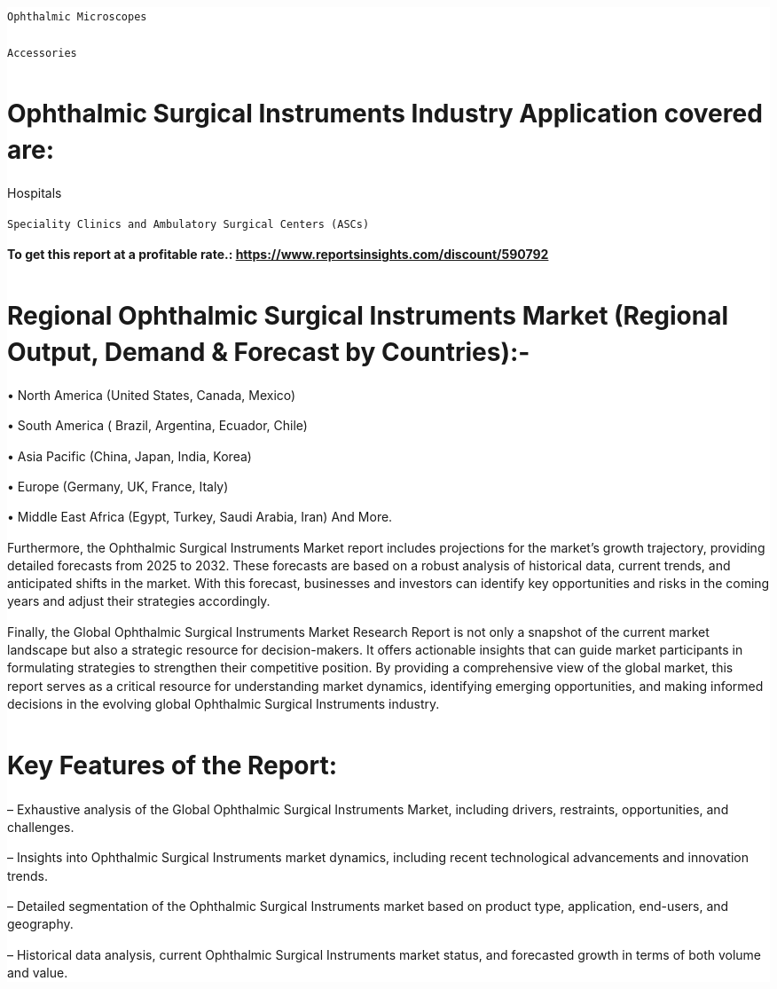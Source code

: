     Ophthalmic Microscopes

    Accessories

# <strong>Ophthalmic Surgical Instruments Industry Application covered are:</strong>

Hospitals

    Speciality Clinics and Ambulatory Surgical Centers (ASCs)

<strong>To get this report at a profitable rate.: <a href=https://www.reportsinsights.com/discount/590792>https://www.reportsinsights.com/discount/590792</a></strong>

# <strong>Regional Ophthalmic Surgical Instruments Market (Regional Output, Demand &amp; Forecast by Countries):-</strong>

• North America (United States, Canada, Mexico)

• South America ( Brazil, Argentina, Ecuador, Chile)

• Asia Pacific (China, Japan, India, Korea)

• Europe (Germany, UK, France, Italy)

• Middle East Africa (Egypt, Turkey, Saudi Arabia, Iran) And More.

Furthermore, the Ophthalmic Surgical Instruments Market report includes projections for the market’s growth trajectory, providing detailed forecasts from 2025 to 2032. These forecasts are based on a robust analysis of historical data, current trends, and anticipated shifts in the market. With this forecast, businesses and investors can identify key opportunities and risks in the coming years and adjust their strategies accordingly.

Finally, the Global Ophthalmic Surgical Instruments Market Research Report is not only a snapshot of the current market landscape but also a strategic resource for decision-makers. It offers actionable insights that can guide market participants in formulating strategies to strengthen their competitive position. By providing a comprehensive view of the global market, this report serves as a critical resource for understanding market dynamics, identifying emerging opportunities, and making informed decisions in the evolving global Ophthalmic Surgical Instruments industry.

# <strong>Key Features of the Report:</strong>

– Exhaustive analysis of the Global Ophthalmic Surgical Instruments Market, including drivers, restraints, opportunities, and challenges.

– Insights into Ophthalmic Surgical Instruments market dynamics, including recent technological advancements and innovation trends.

– Detailed segmentation of the Ophthalmic Surgical Instruments market based on product type, application, end-users, and geography.

– Historical data analysis, current Ophthalmic Surgical Instruments market status, and forecasted growth in terms of both volume and value.
